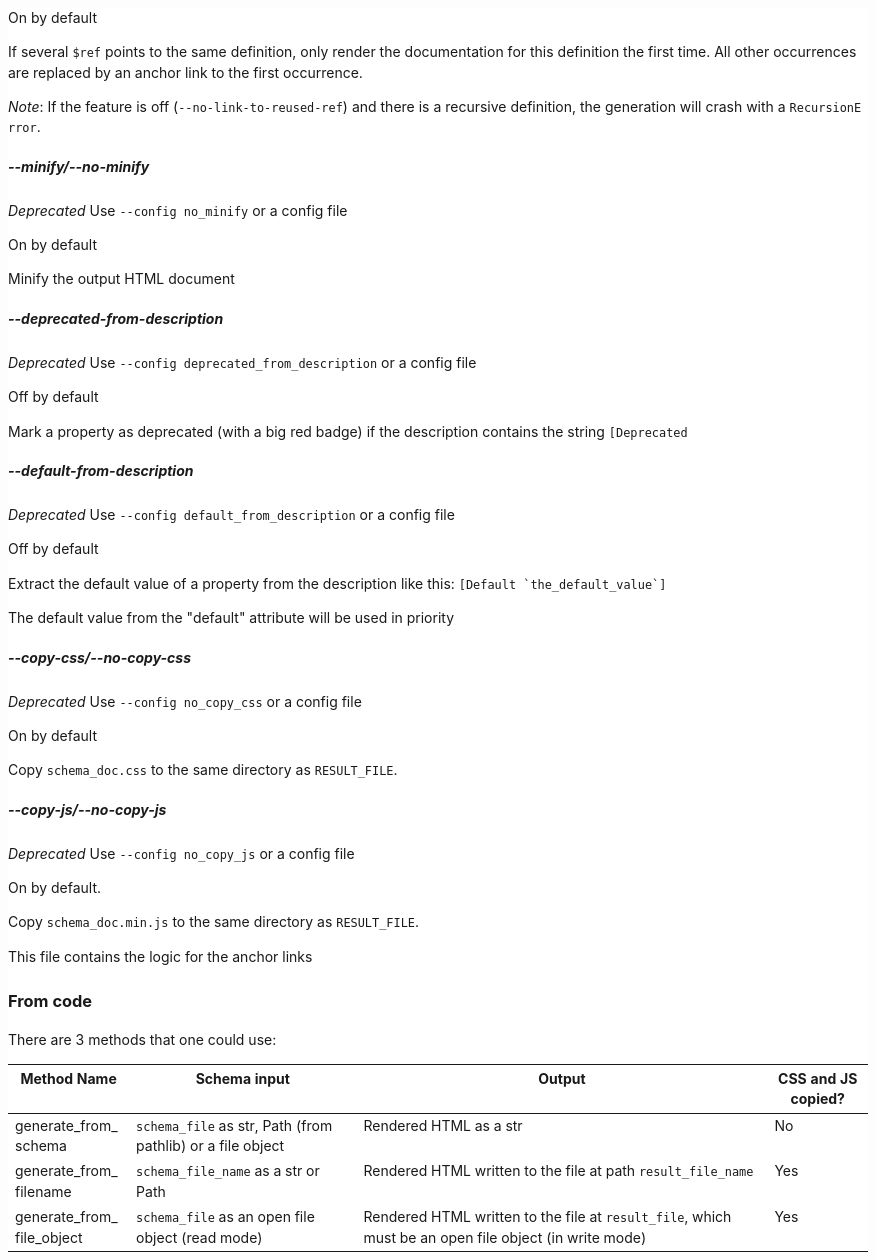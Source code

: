 On by default

If several `$ref` points to the same definition, only render the documentation for this definition the first time.
All other occurrences are replaced by an anchor link to the first occurrence.

*Note*: If the feature is off (`--no-link-to-reused-ref`) and there is a recursive definition, the generation will crash with a `RecursionError`.

##### --minify/--no-minify
*Deprecated* Use `--config no_minify` or a config file

On by default

Minify the output HTML document

##### --deprecated-from-description
*Deprecated* Use `--config deprecated_from_description` or a config file

Off by default

Mark a property as deprecated (with a big red badge) if the description contains the string `[Deprecated`

##### --default-from-description
*Deprecated* Use `--config default_from_description` or a config file

Off by default

Extract the default value of a property from the description like this: ``[Default `the_default_value`]``

The default value from the "default" attribute will be used in priority

##### --copy-css/--no-copy-css
*Deprecated* Use `--config no_copy_css` or a config file

On by default

Copy `schema_doc.css` to the same directory as `RESULT_FILE`.

##### --copy-js/--no-copy-js
*Deprecated* Use `--config no_copy_js` or a config file

On by default.

Copy `schema_doc.min.js` to the same directory as `RESULT_FILE`.

This file contains the logic for the anchor links

### From code

There are 3 methods that one could use:

Method Name | Schema input | Output | CSS and JS copied?
--- | --- | --- | ---
generate_from_schema | `schema_file` as str, Path (from pathlib) or a file object | Rendered HTML as a str | No
generate_from_filename | `schema_file_name` as a str or Path | Rendered HTML written to the file at path `result_file_name` | Yes
generate_from_file_object | `schema_file` as an open file object (read mode) | Rendered HTML written to the file at `result_file`, which must be an open file object (in write mode) | Yes
